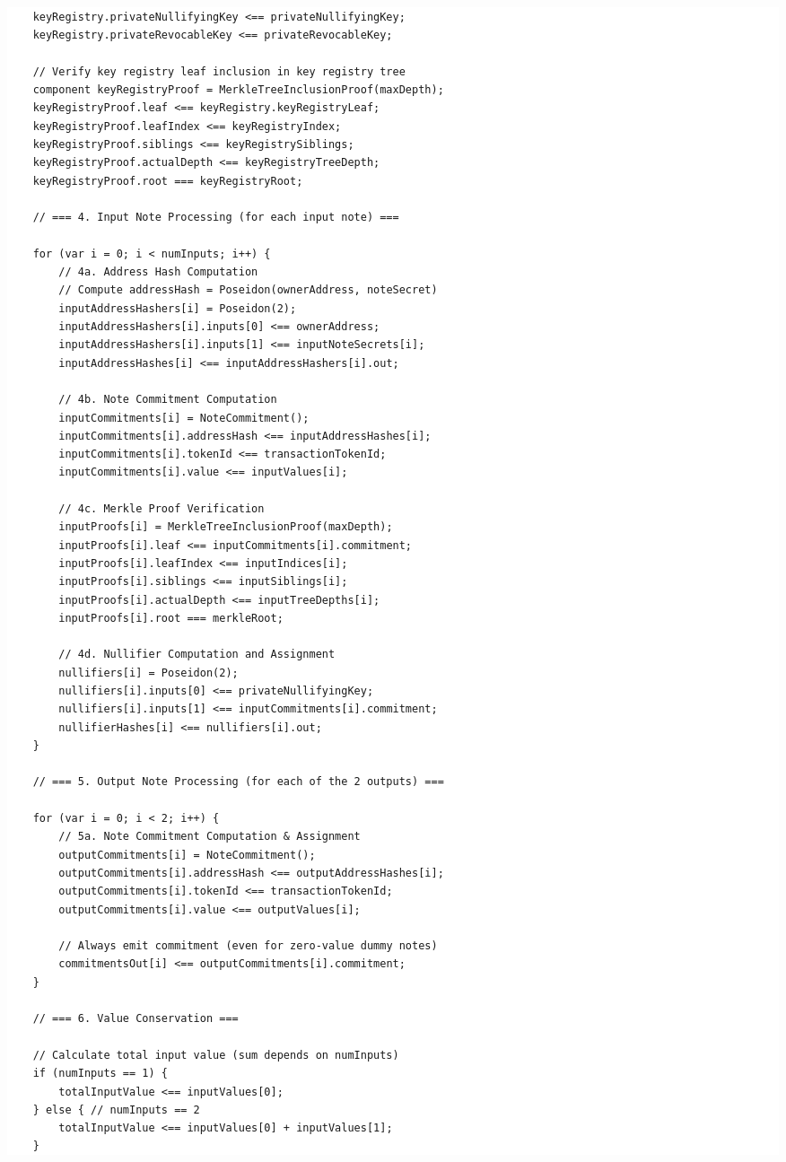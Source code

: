 ```
    keyRegistry.privateNullifyingKey <== privateNullifyingKey;
    keyRegistry.privateRevocableKey <== privateRevocableKey;

    // Verify key registry leaf inclusion in key registry tree
    component keyRegistryProof = MerkleTreeInclusionProof(maxDepth);
    keyRegistryProof.leaf <== keyRegistry.keyRegistryLeaf;
    keyRegistryProof.leafIndex <== keyRegistryIndex;
    keyRegistryProof.siblings <== keyRegistrySiblings;
    keyRegistryProof.actualDepth <== keyRegistryTreeDepth;
    keyRegistryProof.root === keyRegistryRoot;

    // === 4. Input Note Processing (for each input note) ===

    for (var i = 0; i < numInputs; i++) {
        // 4a. Address Hash Computation
        // Compute addressHash = Poseidon(ownerAddress, noteSecret)
        inputAddressHashers[i] = Poseidon(2);
        inputAddressHashers[i].inputs[0] <== ownerAddress;
        inputAddressHashers[i].inputs[1] <== inputNoteSecrets[i];
        inputAddressHashes[i] <== inputAddressHashers[i].out;

        // 4b. Note Commitment Computation
        inputCommitments[i] = NoteCommitment();
        inputCommitments[i].addressHash <== inputAddressHashes[i];
        inputCommitments[i].tokenId <== transactionTokenId;
        inputCommitments[i].value <== inputValues[i];

        // 4c. Merkle Proof Verification
        inputProofs[i] = MerkleTreeInclusionProof(maxDepth);
        inputProofs[i].leaf <== inputCommitments[i].commitment;
        inputProofs[i].leafIndex <== inputIndices[i];
        inputProofs[i].siblings <== inputSiblings[i];
        inputProofs[i].actualDepth <== inputTreeDepths[i];
        inputProofs[i].root === merkleRoot;

        // 4d. Nullifier Computation and Assignment
        nullifiers[i] = Poseidon(2);
        nullifiers[i].inputs[0] <== privateNullifyingKey;
        nullifiers[i].inputs[1] <== inputCommitments[i].commitment;
        nullifierHashes[i] <== nullifiers[i].out;
    }

    // === 5. Output Note Processing (for each of the 2 outputs) ===

    for (var i = 0; i < 2; i++) {
        // 5a. Note Commitment Computation & Assignment
        outputCommitments[i] = NoteCommitment();
        outputCommitments[i].addressHash <== outputAddressHashes[i];
        outputCommitments[i].tokenId <== transactionTokenId;
        outputCommitments[i].value <== outputValues[i];

        // Always emit commitment (even for zero-value dummy notes)
        commitmentsOut[i] <== outputCommitments[i].commitment;
    }

    // === 6. Value Conservation ===

    // Calculate total input value (sum depends on numInputs)
    if (numInputs == 1) {
        totalInputValue <== inputValues[0];
    } else { // numInputs == 2
        totalInputValue <== inputValues[0] + inputValues[1];
    }
```